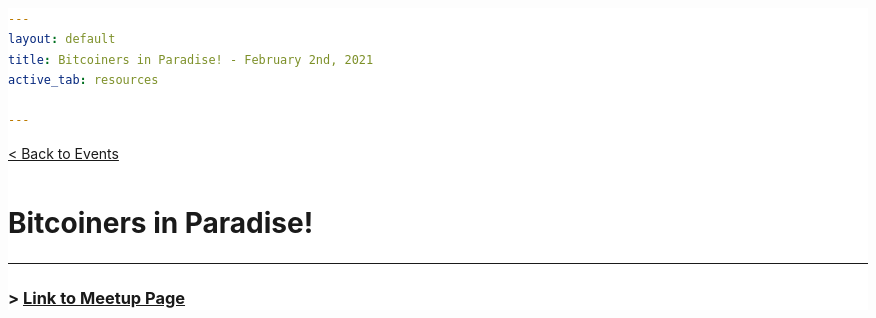 ```yaml
---
layout: default
title: Bitcoiners in Paradise! - February 2nd, 2021
active_tab: resources

---
```


[< Back to Events](/events)


# Bitcoiners in Paradise!

<div class="responsive-embed">
    <iframe width="100%" height="100%" src="https://www.youtube.com/embed/iPS1CwwLR-c" frameborder="0" allow="accelerometer; autoplay; clipboard-write; encrypted-media; gyroscope; picture-in-picture" allowfullscreen></iframe>
</div>

<hr>

### > [Link to Meetup Page](https://www.meetup.com/BitcoinCharlotte/events/278453435/)
